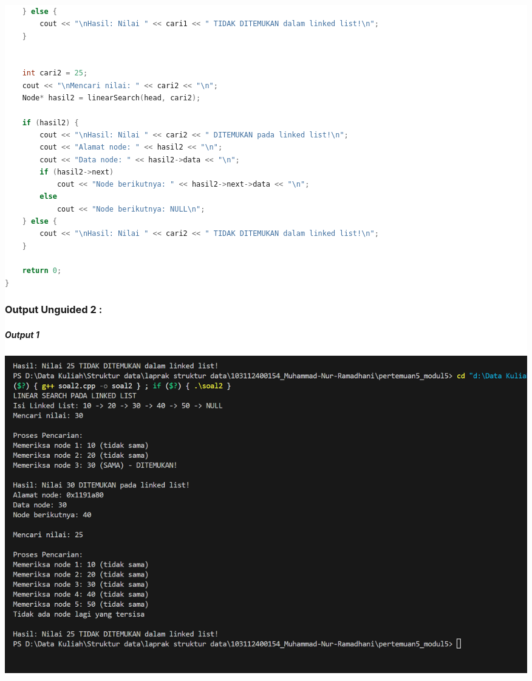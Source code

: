 ```C++
    } else {
        cout << "\nHasil: Nilai " << cari1 << " TIDAK DITEMUKAN dalam linked list!\n";
    }

   
    int cari2 = 25;
    cout << "\nMencari nilai: " << cari2 << "\n";
    Node* hasil2 = linearSearch(head, cari2);

    if (hasil2) {
        cout << "\nHasil: Nilai " << cari2 << " DITEMUKAN pada linked list!\n";
        cout << "Alamat node: " << hasil2 << "\n";
        cout << "Data node: " << hasil2->data << "\n";
        if (hasil2->next)
            cout << "Node berikutnya: " << hasil2->next->data << "\n";
        else
            cout << "Node berikutnya: NULL\n";
    } else {
        cout << "\nHasil: Nilai " << cari2 << " TIDAK DITEMUKAN dalam linked list!\n";
    }

    return 0;
}
```
### Output Unguided 2 :

##### Output 1
![Screenshot Output Unguided 2](https://github.com/ramaskuuuy/103112400154_Muhammad-Nur-Ramadhani/blob/main/pertemuan5_modul5/output_unguided2_modul5.png)

